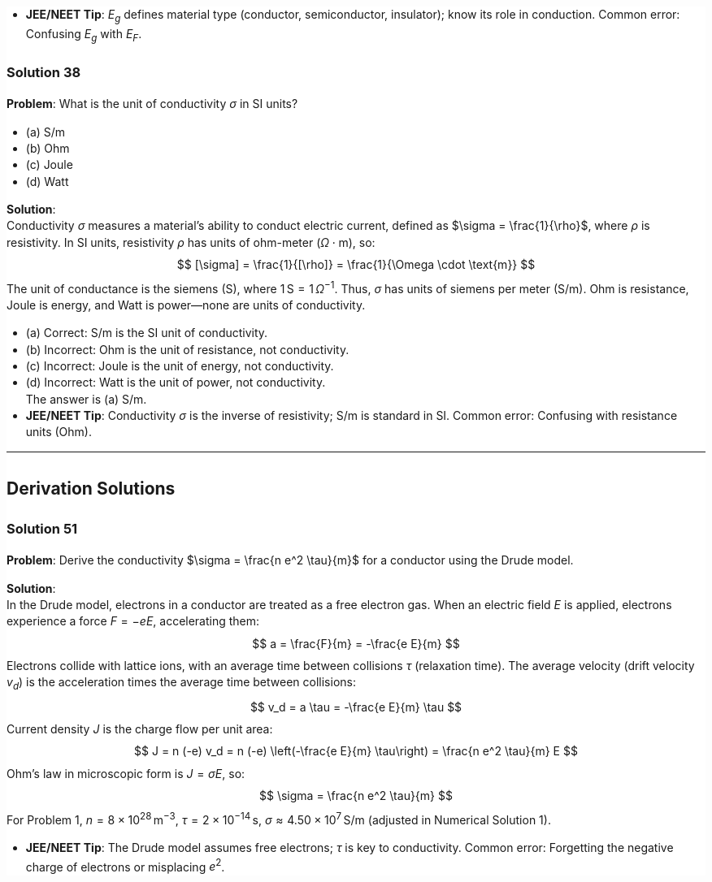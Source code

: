 - **JEE/NEET Tip**: $E_g$ defines material type (conductor, semiconductor, insulator); know its role in conduction. Common error: Confusing $E_g$ with $E_F$.

### Solution 38
**Problem**: What is the unit of conductivity $\sigma$ in SI units?  
- (a) S/m  
- (b) Ohm  
- (c) Joule  
- (d) Watt

**Solution**:  
Conductivity $\sigma$ measures a material’s ability to conduct electric current, defined as $\sigma = \frac{1}{\rho}$, where $\rho$ is resistivity. In SI units, resistivity $\rho$ has units of ohm-meter ($\Omega \cdot \text{m}$), so:  
$$
[\sigma] = \frac{1}{[\rho]} = \frac{1}{\Omega \cdot \text{m}}
$$
The unit of conductance is the siemens (S), where $1 \, \text{S} = 1 \, \Omega^{-1}$. Thus, $\sigma$ has units of siemens per meter (S/m). Ohm is resistance, Joule is energy, and Watt is power—none are units of conductivity.  
- (a) Correct: S/m is the SI unit of conductivity.  
- (b) Incorrect: Ohm is the unit of resistance, not conductivity.  
- (c) Incorrect: Joule is the unit of energy, not conductivity.  
- (d) Incorrect: Watt is the unit of power, not conductivity.  
The answer is (a) S/m.  
- **JEE/NEET Tip**: Conductivity $\sigma$ is the inverse of resistivity; S/m is standard in SI. Common error: Confusing with resistance units (Ohm).

---

## Derivation Solutions

### Solution 51
**Problem**: Derive the conductivity $\sigma = \frac{n e^2 \tau}{m}$ for a conductor using the Drude model.

**Solution**:  
In the Drude model, electrons in a conductor are treated as a free electron gas. When an electric field $E$ is applied, electrons experience a force $F = -e E$, accelerating them:  
$$
a = \frac{F}{m} = -\frac{e E}{m}
$$
Electrons collide with lattice ions, with an average time between collisions $\tau$ (relaxation time). The average velocity (drift velocity $v_d$) is the acceleration times the average time between collisions:  
$$
v_d = a \tau = -\frac{e E}{m} \tau
$$
Current density $J$ is the charge flow per unit area:  
$$
J = n (-e) v_d = n (-e) \left(-\frac{e E}{m} \tau\right) = \frac{n e^2 \tau}{m} E
$$
Ohm’s law in microscopic form is $J = \sigma E$, so:  
$$
\sigma = \frac{n e^2 \tau}{m}
$$
For Problem 1, $n = 8 \times 10^{28} \, \text{m}^{-3}$, $\tau = 2 \times 10^{-14} \, \text{s}$, $\sigma \approx 4.50 \times 10^7 \, \text{S/m}$ (adjusted in Numerical Solution 1).  
- **JEE/NEET Tip**: The Drude model assumes free electrons; $\tau$ is key to conductivity. Common error: Forgetting the negative charge of electrons or misplacing $e^2$.
